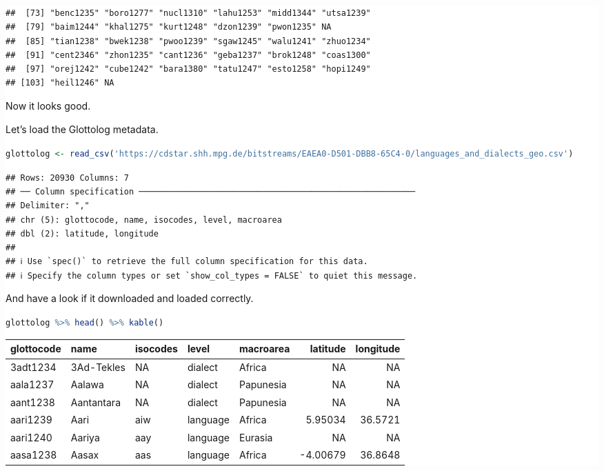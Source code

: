     ##  [73] "benc1235" "boro1277" "nucl1310" "lahu1253" "midd1344" "utsa1239"
    ##  [79] "baim1244" "khal1275" "kurt1248" "dzon1239" "pwon1235" NA        
    ##  [85] "tian1238" "bwek1238" "pwoo1239" "sgaw1245" "walu1241" "zhuo1234"
    ##  [91] "cent2346" "zhon1235" "cant1236" "geba1237" "brok1248" "coas1300"
    ##  [97] "orej1242" "cube1242" "bara1380" "tatu1247" "esto1258" "hopi1249"
    ## [103] "heil1246" NA

Now it looks good.

Let’s load the Glottolog metadata.

``` r
glottolog <- read_csv('https://cdstar.shh.mpg.de/bitstreams/EAEA0-D501-DBB8-65C4-0/languages_and_dialects_geo.csv')
```

    ## Rows: 20930 Columns: 7
    ## ── Column specification ────────────────────────────────────────────────────────
    ## Delimiter: ","
    ## chr (5): glottocode, name, isocodes, level, macroarea
    ## dbl (2): latitude, longitude
    ## 
    ## ℹ Use `spec()` to retrieve the full column specification for this data.
    ## ℹ Specify the column types or set `show_col_types = FALSE` to quiet this message.

And have a look if it downloaded and loaded correctly.

``` r
glottolog %>% head() %>% kable()
```

| glottocode | name       | isocodes | level    | macroarea | latitude | longitude |
|:-----------|:-----------|:---------|:---------|:----------|---------:|----------:|
| 3adt1234   | 3Ad-Tekles | NA       | dialect  | Africa    |       NA |        NA |
| aala1237   | Aalawa     | NA       | dialect  | Papunesia |       NA |        NA |
| aant1238   | Aantantara | NA       | dialect  | Papunesia |       NA |        NA |
| aari1239   | Aari       | aiw      | language | Africa    |  5.95034 |   36.5721 |
| aari1240   | Aariya     | aay      | language | Eurasia   |       NA |        NA |
| aasa1238   | Aasax      | aas      | language | Africa    | -4.00679 |   36.8648 |
